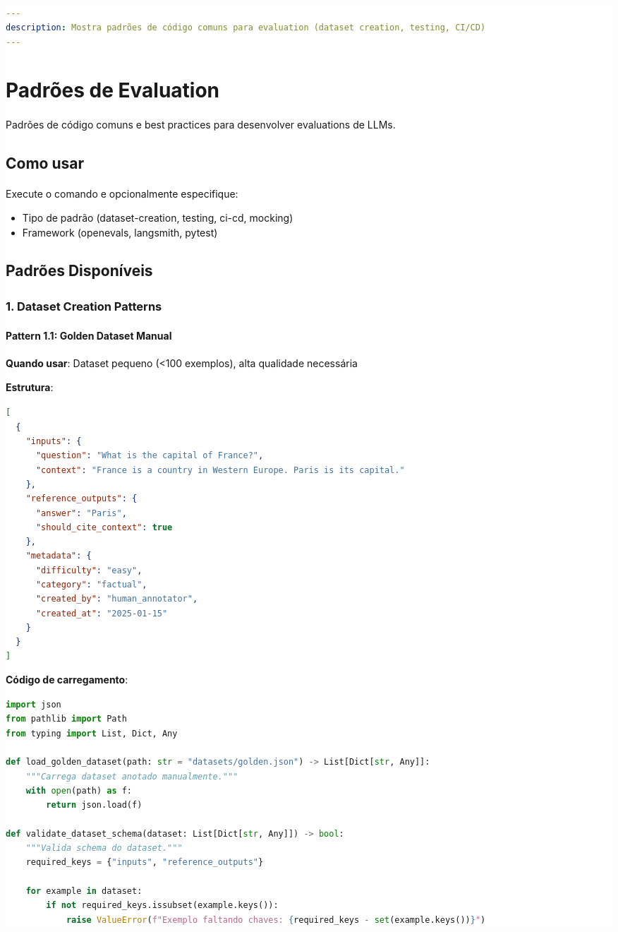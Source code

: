 ```yaml
---
description: Mostra padrões de código comuns para evaluation (dataset creation, testing, CI/CD)
---
```


# Padrões de Evaluation

Padrões de código comuns e best practices para desenvolver evaluations de LLMs.

## Como usar

Execute o comando e opcionalmente especifique:
- Tipo de padrão (dataset-creation, testing, ci-cd, mocking)
- Framework (openevals, langsmith, pytest)

## Padrões Disponíveis

### 1. Dataset Creation Patterns

#### Pattern 1.1: Golden Dataset Manual

**Quando usar**: Dataset pequeno (<100 exemplos), alta qualidade necessária

**Estrutura**:
```json
[
  {
    "inputs": {
      "question": "What is the capital of France?",
      "context": "France is a country in Western Europe. Paris is its capital."
    },
    "reference_outputs": {
      "answer": "Paris",
      "should_cite_context": true
    },
    "metadata": {
      "difficulty": "easy",
      "category": "factual",
      "created_by": "human_annotator",
      "created_at": "2025-01-15"
    }
  }
]
```

**Código de carregamento**:
```python
import json
from pathlib import Path
from typing import List, Dict, Any

def load_golden_dataset(path: str = "datasets/golden.json") -> List[Dict[str, Any]]:
    """Carrega dataset anotado manualmente."""
    with open(path) as f:
        return json.load(f)

def validate_dataset_schema(dataset: List[Dict[str, Any]]) -> bool:
    """Valida schema do dataset."""
    required_keys = {"inputs", "reference_outputs"}

    for example in dataset:
        if not required_keys.issubset(example.keys()):
            raise ValueError(f"Exemplo faltando chaves: {required_keys - set(example.keys())}")
```